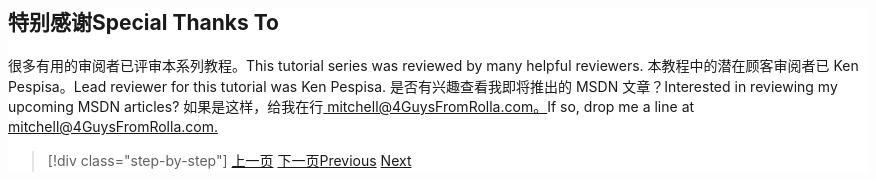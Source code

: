 ## <a name="special-thanks-to"></a><span data-ttu-id="499d0-198">特别感谢</span><span class="sxs-lookup"><span data-stu-id="499d0-198">Special Thanks To</span></span>

<span data-ttu-id="499d0-199">很多有用的审阅者已评审本系列教程。</span><span class="sxs-lookup"><span data-stu-id="499d0-199">This tutorial series was reviewed by many helpful reviewers.</span></span> <span data-ttu-id="499d0-200">本教程中的潜在顾客审阅者已 Ken Pespisa。</span><span class="sxs-lookup"><span data-stu-id="499d0-200">Lead reviewer for this tutorial was Ken Pespisa.</span></span> <span data-ttu-id="499d0-201">是否有兴趣查看我即将推出的 MSDN 文章？</span><span class="sxs-lookup"><span data-stu-id="499d0-201">Interested in reviewing my upcoming MSDN articles?</span></span> <span data-ttu-id="499d0-202">如果是这样，给我在行[ mitchell@4GuysFromRolla.com。](mailto:mitchell@4GuysFromRolla.com)</span><span class="sxs-lookup"><span data-stu-id="499d0-202">If so, drop me a line at [mitchell@4GuysFromRolla.com.](mailto:mitchell@4GuysFromRolla.com)</span></span>

> [!div class="step-by-step"]
> <span data-ttu-id="499d0-203">[上一页](performing-batch-updates-cs.md)
> [下一页](adding-validation-controls-to-the-datalist-s-editing-interface-cs.md)</span><span class="sxs-lookup"><span data-stu-id="499d0-203">[Previous](performing-batch-updates-cs.md)
[Next](adding-validation-controls-to-the-datalist-s-editing-interface-cs.md)</span></span>
